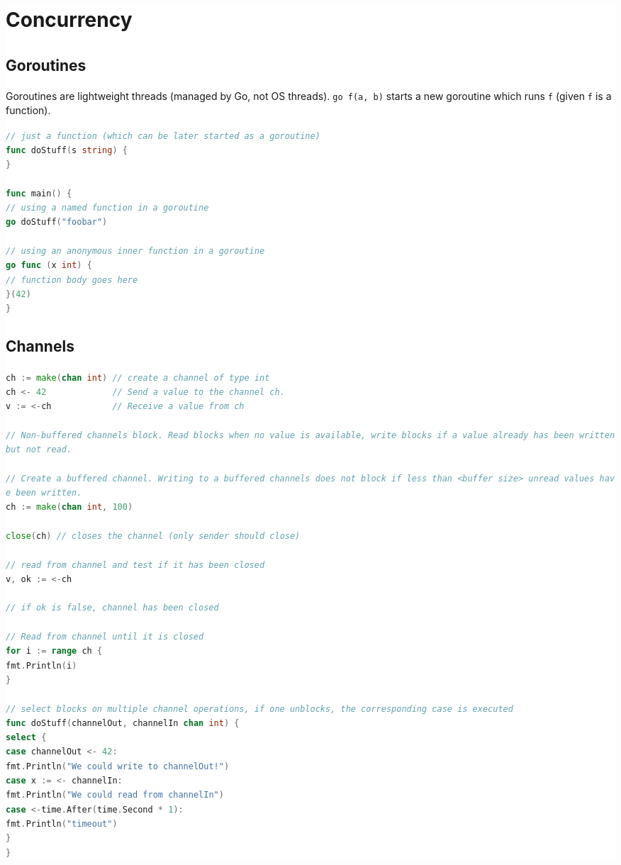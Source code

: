 # Concurrency

## Goroutines
Goroutines are lightweight threads (managed by Go, not OS threads). `go f(a, b)` starts a new goroutine which runs `f` (given `f` is a function).

```go
// just a function (which can be later started as a goroutine)
func doStuff(s string) {
}

func main() {
// using a named function in a goroutine
go doStuff("foobar")

// using an anonymous inner function in a goroutine
go func (x int) {
// function body goes here
}(42)
}
```

## Channels
```go
ch := make(chan int) // create a channel of type int
ch <- 42             // Send a value to the channel ch.
v := <-ch            // Receive a value from ch

// Non-buffered channels block. Read blocks when no value is available, write blocks if a value already has been written but not read.

// Create a buffered channel. Writing to a buffered channels does not block if less than <buffer size> unread values have been written.
ch := make(chan int, 100)

close(ch) // closes the channel (only sender should close)

// read from channel and test if it has been closed
v, ok := <-ch

// if ok is false, channel has been closed

// Read from channel until it is closed
for i := range ch {
fmt.Println(i)
}

// select blocks on multiple channel operations, if one unblocks, the corresponding case is executed
func doStuff(channelOut, channelIn chan int) {
select {
case channelOut <- 42:
fmt.Println("We could write to channelOut!")
case x := <- channelIn:
fmt.Println("We could read from channelIn")
case <-time.After(time.Second * 1):
fmt.Println("timeout")
}
}
```
